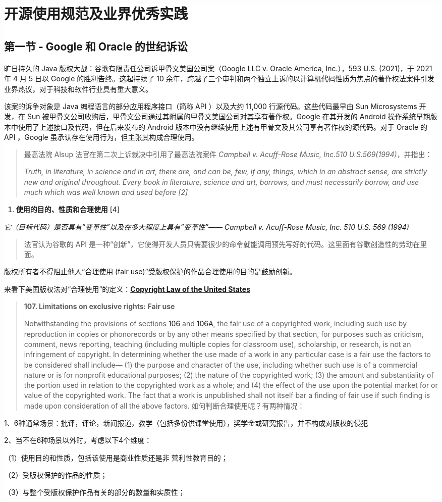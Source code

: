 # 开源使用规范及业界优秀实践

## 第一节 - Google 和 Oracle 的世纪诉讼

旷日持久的 Java 版权大战：谷歌有限责任公司诉甲骨文美国公司案（Google LLC v. Oracle America, Inc.），593 U.S. (2021)，于 2021 年 4 月 5 日以 Google 的胜利告终。这起持续了 10 余年，跨越了三个审判和两个独立上诉的以计算机代码性质为焦点的著作权法案件引发业界热议，对于科技和软件行业具有重大意义。

该案的诉争对象是 Java 编程语言的部分应用程序接口（简称 API ）以及大约 11,000 行源代码。这些代码最早由 Sun Microsystems 开发，在 Sun 被甲骨文公司收购后，甲骨文公司通过其附属的甲骨文美国公司对其享有著作权。Google 在其开发的 Android 操作系统早期版本中使用了上述接口及代码，但在后来发布的 Android 版本中没有继续使用上述有甲骨文及其公司享有著作权的源代码。对于 Oracle 的 API ，Google 虽承认存在使用行为，但主张其构成合理使用。

> 最高法院 Alsup 法官在第二次上诉裁决中引用了最高法院案件 *Campbell v. Acuff-Rose Music, Inc.510 U.S.569(1994)*，并指出：
>
>*Truth, in literature, in science and in art, there are, and can be, few, if any, things, which in an abstract sense, are strictly new and original throughout. Every book in literature, science and art, borrows, and must necessarily borrow, and use much which was well known and used before [2]*

1. **使用的目的、性质和合理使用** [4]

*它（目标代码）是否具有“变革性”以及在多大程度上具有“变革性”—— Campbell v. Acuff-Rose Music, Inc. 510 U.S. 569 (1994)*

> 法官认为谷歌的 API 是一种“创新”，它使得开发人员只需要很少的命令就能调用预先写好的代码。这里面有谷歌创造性的劳动在里面。

版权所有者不得阻止他人“合理使用 (fair use)”受版权保护的作品合理使用的目的是鼓励创新。

来看下美国版权法对“合理使用“的定义：**[Copyright Law of the United States](https://link.zhihu.com/?target=https://www.copyright.gov/title17/)**

> **107. Limitations on exclusive rights: Fair use**
>
> Notwithstanding the provisions of sections [106](https://link.zhihu.com/?target=https://www.copyright.gov/title17/92chap1.html#106) and [106A](https://link.zhihu.com/?target=https://www.copyright.gov/title17/92chap1.html#106a), the fair use of a copyrighted work, including such use by reproduction in copies or phonorecords or by any other means specified by that section, for purposes such as criticism, comment, news reporting, teaching (including multiple copies for classroom use), scholarship, or research, is not an infringement of copyright. In determining whether the use made of a work in any particular case is a fair use the factors to be considered shall include—
> (1) the purpose and character of the use, including whether such use is of a commercial nature or is for nonprofit educational purposes;
> (2) the nature of the copyrighted work;
> (3) the amount and substantiality of the portion used in relation to the copyrighted work as a whole; and
> (4) the effect of the use upon the potential market for or value of the copyrighted work.
> The fact that a work is unpublished shall not itself bar a finding of fair use if such finding is made upon consideration of all the above factors. 如何判断合理使用呢？有两种情况：

1、6种通常场景：批评，评论，新闻报道，教学（包括多份供课堂使用），奖学金或研究报告，并不构成对版权的侵犯

2、当不在6种场景以外时，考虑以下4个维度：

（1）使用目的和性质，包括该使用是商业性质还是非 营利性教育目的；

（2）受版权保护的作品的性质；

（3）与整个受版权保护作品有关的部分的数量和实质性；
